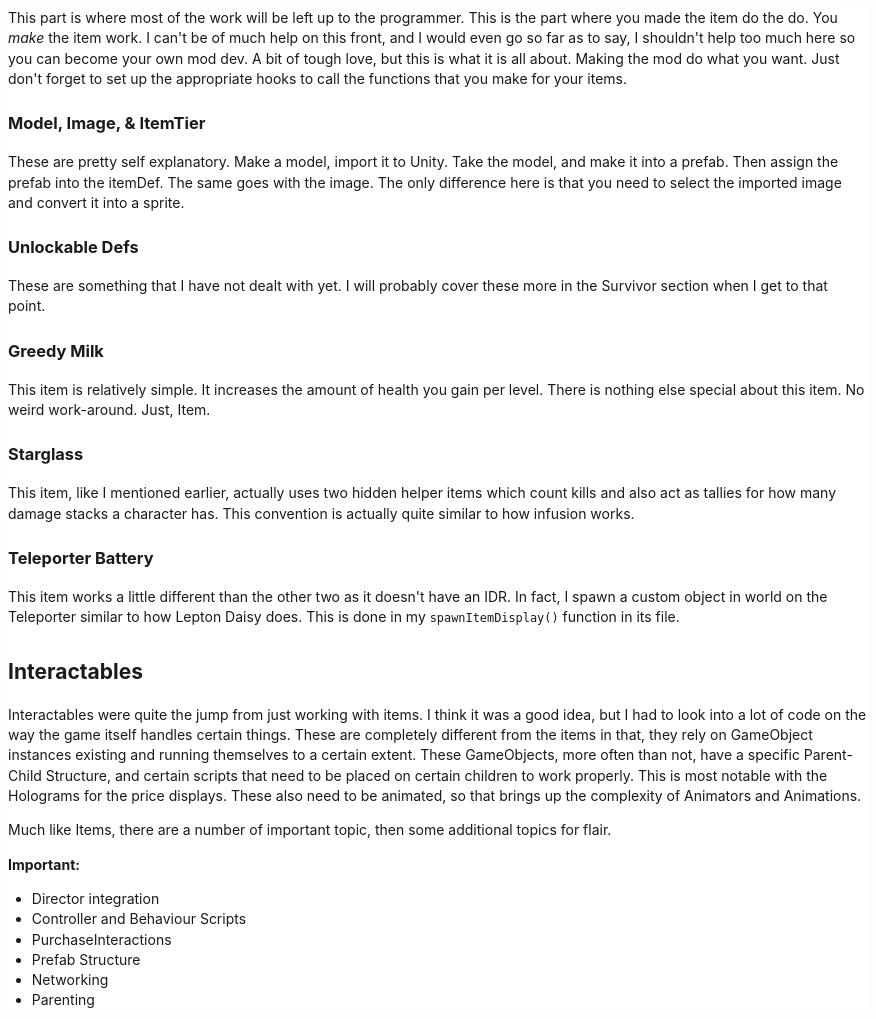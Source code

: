 This part is where most of the work will be left up to the programmer. This is the part where you made the item do the do. You _make_ the item work. I can't be of much help on this front, and I would even go so far as to say, I shouldn't help too much here so you can become your own mod dev. A bit of tough love, but this is what it is all about. Making the mod do what you want. Just don't forget to set up the appropriate hooks to call the functions that you make for your items.

### Model, Image, & ItemTier

These are pretty self explanatory. Make a model, import it to Unity. Take the model, and make it into a prefab. Then assign the prefab into the itemDef. The same goes with the image. The only difference here is that you need to select the imported image and convert it into a sprite.

### Unlockable Defs

These are something that I have not dealt with yet. I will probably cover these more in the Survivor section when I get to that point.

### Greedy Milk

This item is relatively simple. It increases the amount of health you gain per level. There is nothing else special about this item. No weird work-around. Just, Item.

### Starglass

This item, like I mentioned earlier, actually uses two hidden helper items which count kills and also act as tallies for how many damage stacks a character has. This convention is actually quite similar to how infusion works.

### Teleporter Battery

This item works a little different than the other two as it doesn't have an IDR. In fact, I spawn a custom object in world on the Teleporter similar to how Lepton Daisy does. This is done in my `spawnItemDisplay()` function in its file.

## Interactables

Interactables were quite the jump from just working with items. I think it was a good idea, but I had to look into a lot of code on the way the game itself handles certain things. These are completely different from the items in that, they rely on GameObject instances existing and running themselves to a certain extent. These GameObjects, more often than not, have a specific Parent-Child Structure, and certain scripts that need to be placed on certain children to work properly. This is most notable with the Holograms for the price displays. These also need to be animated, so that brings up the complexity of Animators and Animations.

Much like Items, there are a number of important topic, then some additional topics for flair.

**Important:**

- Director integration
- Controller and Behaviour Scripts
- PurchaseInteractions
- Prefab Structure
- Networking
- Parenting
